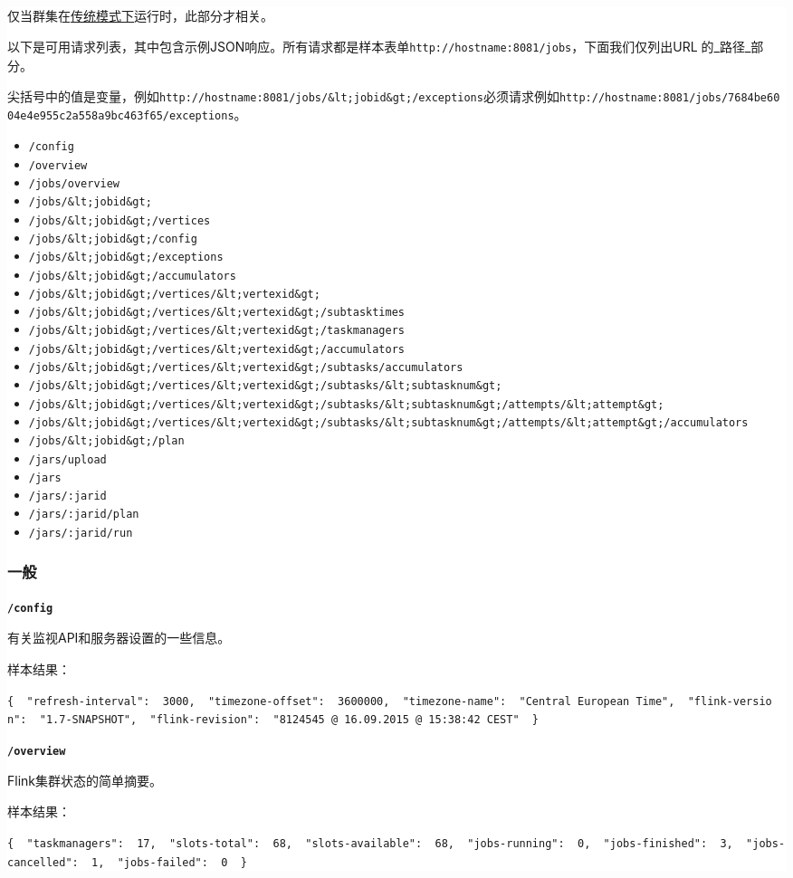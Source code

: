 仅当群集在[传统模式下](https://flink.sojb.cn/ops/config.html#mode)运行时，此部分才相关。

以下是可用请求列表，其中包含示例JSON响应。所有请求都是样本表单`http://hostname:8081/jobs`，下面我们仅列出URL 的_路径_部分。

尖括号中的值是变量，例如`http://hostname:8081/jobs/&lt;jobid&gt;/exceptions`必须请求例如`http://hostname:8081/jobs/7684be6004e4e955c2a558a9bc463f65/exceptions`。

*   `/config`
*   `/overview`
*   `/jobs/overview`
*   `/jobs/&lt;jobid&gt;`
*   `/jobs/&lt;jobid&gt;/vertices`
*   `/jobs/&lt;jobid&gt;/config`
*   `/jobs/&lt;jobid&gt;/exceptions`
*   `/jobs/&lt;jobid&gt;/accumulators`
*   `/jobs/&lt;jobid&gt;/vertices/&lt;vertexid&gt;`
*   `/jobs/&lt;jobid&gt;/vertices/&lt;vertexid&gt;/subtasktimes`
*   `/jobs/&lt;jobid&gt;/vertices/&lt;vertexid&gt;/taskmanagers`
*   `/jobs/&lt;jobid&gt;/vertices/&lt;vertexid&gt;/accumulators`
*   `/jobs/&lt;jobid&gt;/vertices/&lt;vertexid&gt;/subtasks/accumulators`
*   `/jobs/&lt;jobid&gt;/vertices/&lt;vertexid&gt;/subtasks/&lt;subtasknum&gt;`
*   `/jobs/&lt;jobid&gt;/vertices/&lt;vertexid&gt;/subtasks/&lt;subtasknum&gt;/attempts/&lt;attempt&gt;`
*   `/jobs/&lt;jobid&gt;/vertices/&lt;vertexid&gt;/subtasks/&lt;subtasknum&gt;/attempts/&lt;attempt&gt;/accumulators`
*   `/jobs/&lt;jobid&gt;/plan`
*   `/jars/upload`
*   `/jars`
*   `/jars/:jarid`
*   `/jars/:jarid/plan`
*   `/jars/:jarid/run`

### 一般

**`/config`**

有关监视API和服务器设置的一些信息。

样本结果：



```
{  "refresh-interval":  3000,  "timezone-offset":  3600000,  "timezone-name":  "Central European Time",  "flink-version":  "1.7-SNAPSHOT",  "flink-revision":  "8124545 @ 16.09.2015 @ 15:38:42 CEST"  }
```



**`/overview`**

Flink集群状态的简单摘要。

样本结果：



```
{  "taskmanagers":  17,  "slots-total":  68,  "slots-available":  68,  "jobs-running":  0,  "jobs-finished":  3,  "jobs-cancelled":  1,  "jobs-failed":  0  }
```
